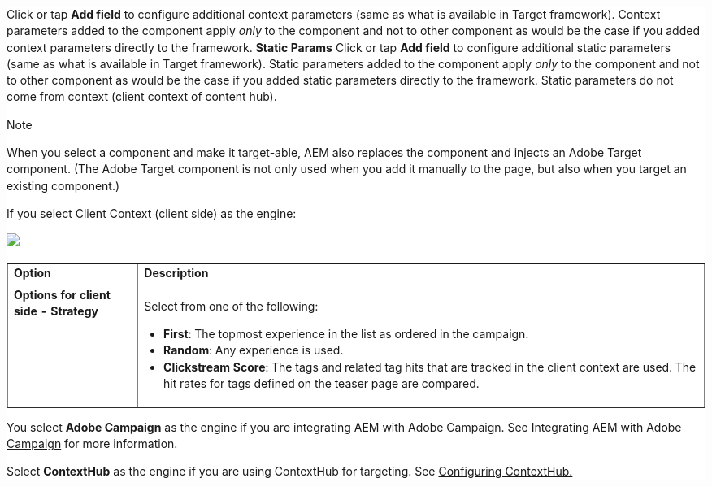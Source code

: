    <td>Click or tap <strong>Add field</strong> to configure additional context parameters (same as what is available in Target framework). Context parameters added to the component apply <i>only</i> to the component and not to other component as would be the case if you added context parameters directly to the framework.</td> 
  </tr> 
  <tr> 
   <td><strong>Static Params</strong></td> 
   <td>Click or tap <strong>Add field</strong> to configure additional static parameters (same as what is available in Target framework). Static parameters added to the component apply <i>only</i> to the component and not to other component as would be the case if you added static parameters directly to the framework. Static parameters do not come from context (client context of content hub).</td> 
  </tr> 
 </tbody> 
</table>

   >[!NOTE]
   >
   >When you select a component and make it target-able, AEM also replaces the component and injects an Adobe Target component. (The Adobe Target component is not only used when you add it manually to the page, but also when you target an existing component.)

   If you select Client Context (client side) as the engine:

   ![](assets/chlimage_1-113.png) 

<table border="1" cellpadding="1" cellspacing="0" width="100%"> 
 <tbody> 
  <tr> 
   <td><strong>Option</strong></td> 
   <td><strong>Description</strong></td> 
  </tr> 
  <tr> 
   <td><strong>Options for client side - Strategy</strong></td> 
   <td><p>Select from one of the following:</p> 
    <ul> 
     <li><strong>First</strong>: The topmost experience in the list as ordered in the campaign.</li> 
     <li><strong>Random</strong>: Any experience is used.</li> 
     <li><strong>Clickstream Score</strong>: The tags and related tag hits that are tracked in the client context are used. The hit rates for tags defined on the teaser page are compared.</li> 
    </ul> </td> 
  </tr> 
 </tbody> 
</table>

   You select **Adobe Campaign** as the engine if you are integrating AEM with Adobe Campaign. See [Integrating AEM with Adobe Campaign](../../../sites/administering/using/campaign.md) for more information.

   Select **ContextHub** as the engine if you are using ContextHub for targeting. See [Configuring ContextHub.](../../../sites/administering/using/contexthub-config.md)

